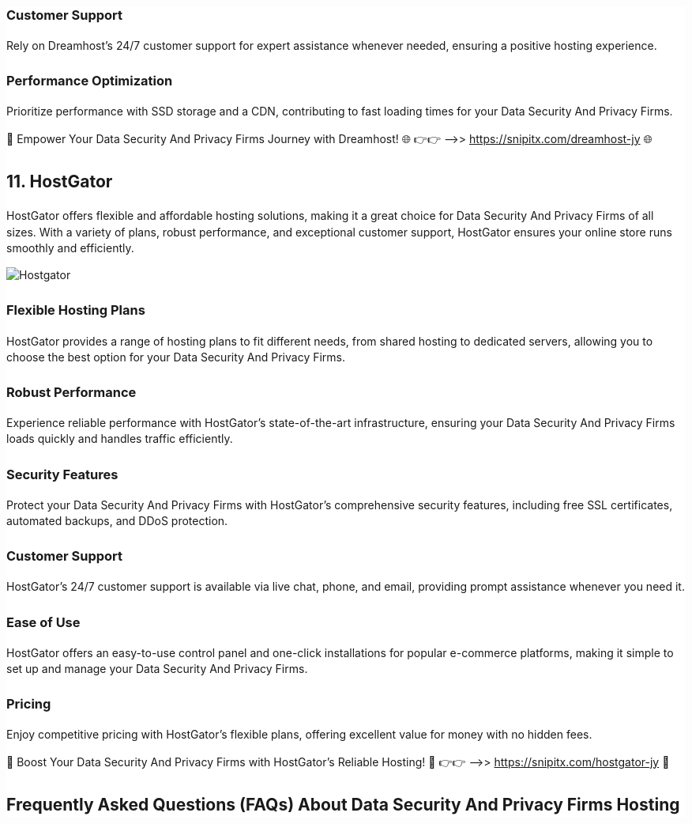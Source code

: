### Customer Support
Rely on Dreamhost’s 24/7 customer support for expert assistance whenever needed, ensuring a positive hosting experience.

### Performance Optimization
Prioritize performance with SSD storage and a CDN, contributing to fast loading times for your Data Security And Privacy Firms.

🚀 Empower Your Data Security And Privacy Firms Journey with Dreamhost! 🌐
👉👉 -->> https://snipitx.com/dreamhost-jy 🌐

## 11. HostGator

HostGator offers flexible and affordable hosting solutions, making it a great choice for Data Security And Privacy Firms of all sizes. With a variety of plans, robust performance, and exceptional customer support, HostGator ensures your online store runs smoothly and efficiently.

![Hostgator](https://i.imgur.com/SNC0dSu.jpeg "Hostgator Hosting")

### Flexible Hosting Plans
HostGator provides a range of hosting plans to fit different needs, from shared hosting to dedicated servers, allowing you to choose the best option for your Data Security And Privacy Firms.

### Robust Performance
Experience reliable performance with HostGator’s state-of-the-art infrastructure, ensuring your Data Security And Privacy Firms loads quickly and handles traffic efficiently.

### Security Features
Protect your Data Security And Privacy Firms with HostGator’s comprehensive security features, including free SSL certificates, automated backups, and DDoS protection.

### Customer Support
HostGator’s 24/7 customer support is available via live chat, phone, and email, providing prompt assistance whenever you need it.

### Ease of Use
HostGator offers an easy-to-use control panel and one-click installations for popular e-commerce platforms, making it simple to set up and manage your Data Security And Privacy Firms.

### Pricing
Enjoy competitive pricing with HostGator’s flexible plans, offering excellent value for money with no hidden fees.

🌟 Boost Your Data Security And Privacy Firms with HostGator’s Reliable Hosting! 🚀
👉👉 -->> https://snipitx.com/hostgator-jy 🚀

## Frequently Asked Questions (FAQs) About Data Security And Privacy Firms Hosting
